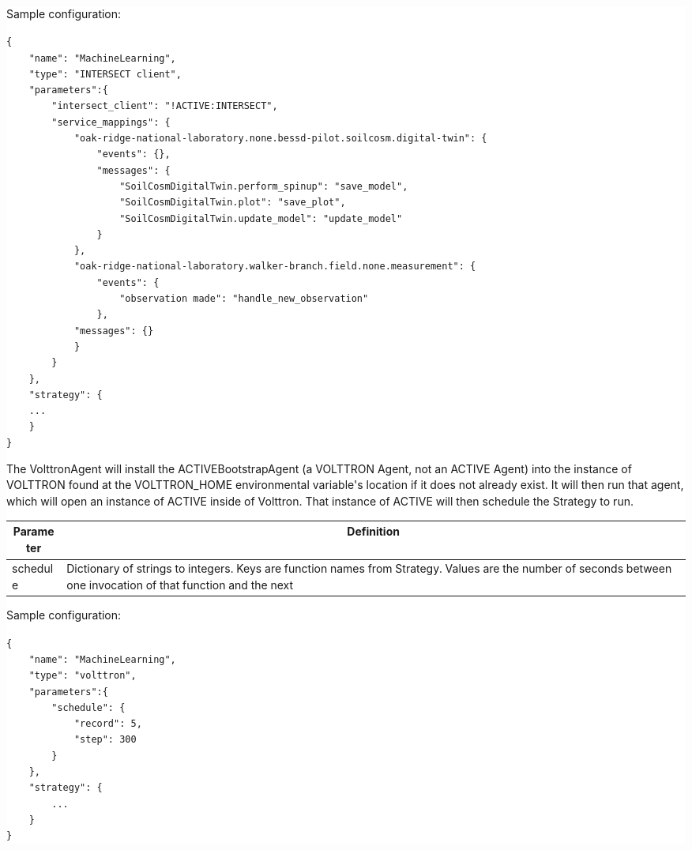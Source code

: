 Sample configuration:

```
{
	"name": "MachineLearning",
	"type": "INTERSECT client",
	"parameters":{
		"intersect_client": "!ACTIVE:INTERSECT",
		"service_mappings": {
		    "oak-ridge-national-laboratory.none.bessd-pilot.soilcosm.digital-twin": {
				"events": {},
				"messages": {
					"SoilCosmDigitalTwin.perform_spinup": "save_model",
					"SoilCosmDigitalTwin.plot": "save_plot",
					"SoilCosmDigitalTwin.update_model": "update_model"
				}
		    },
		    "oak-ridge-national-laboratory.walker-branch.field.none.measurement": {
				"events": {
				    "observation made": "handle_new_observation"
				},
			"messages": {}
		    }
		}
	},
	"strategy": {
	...
	}
}
```

The VolttronAgent will install the ACTIVEBootstrapAgent (a VOLTTRON Agent, not an ACTIVE Agent) into the instance of VOLTTRON found at the VOLTTRON_HOME environmental variable's location if it does not already exist. It will then run that agent, which will open an instance of ACTIVE inside of Volttron. That instance of ACTIVE will then schedule the Strategy to run.

| Parameter    | Definition |
| -------- | ------- |
| schedule  | Dictionary of strings to integers. Keys are function names from Strategy. Values are the number of seconds between one invocation of that function and the next   |

Sample configuration:

```
{
	"name": "MachineLearning",
	"type": "volttron",
	"parameters":{
		"schedule": {
			"record": 5,
			"step": 300
		}
	},
	"strategy": {
		...
	}
}
```

